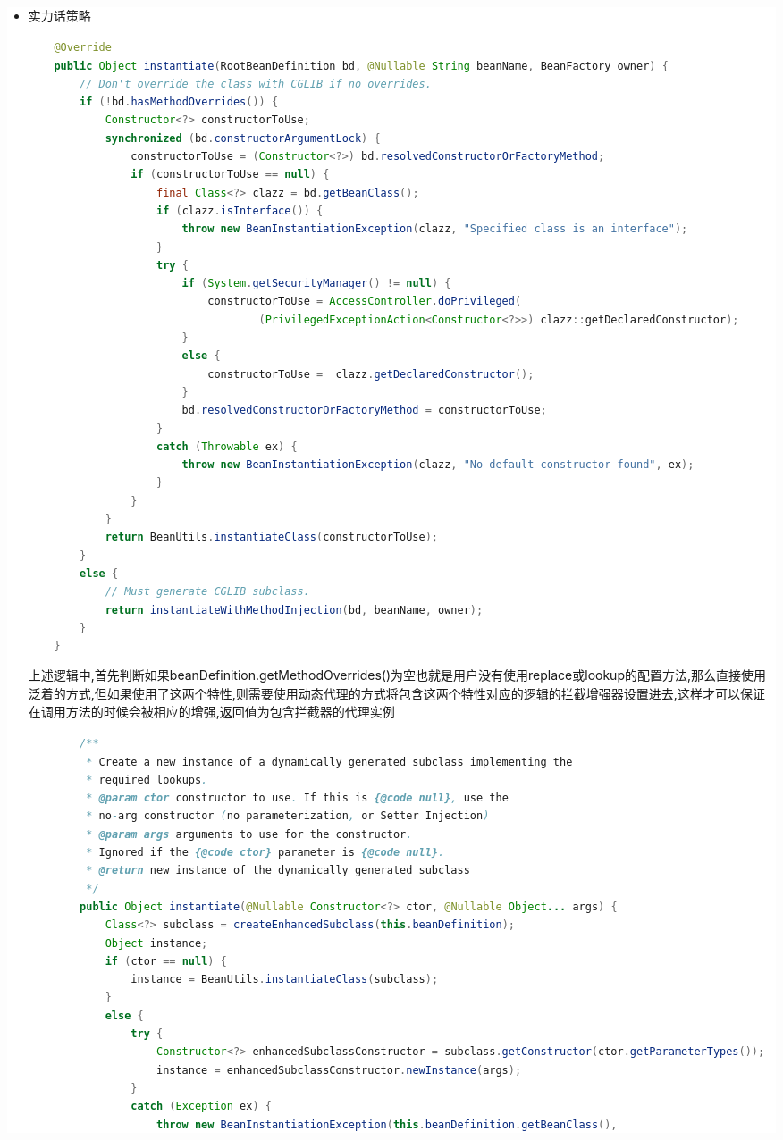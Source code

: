   * 实力话策略

    ```java
    	@Override
    	public Object instantiate(RootBeanDefinition bd, @Nullable String beanName, BeanFactory owner) {
    		// Don't override the class with CGLIB if no overrides.
    		if (!bd.hasMethodOverrides()) {
    			Constructor<?> constructorToUse;
    			synchronized (bd.constructorArgumentLock) {
    				constructorToUse = (Constructor<?>) bd.resolvedConstructorOrFactoryMethod;
    				if (constructorToUse == null) {
    					final Class<?> clazz = bd.getBeanClass();
    					if (clazz.isInterface()) {
    						throw new BeanInstantiationException(clazz, "Specified class is an interface");
    					}
    					try {
    						if (System.getSecurityManager() != null) {
    							constructorToUse = AccessController.doPrivileged(
    									(PrivilegedExceptionAction<Constructor<?>>) clazz::getDeclaredConstructor);
    						}
    						else {
    							constructorToUse =	clazz.getDeclaredConstructor();
    						}
    						bd.resolvedConstructorOrFactoryMethod = constructorToUse;
    					}
    					catch (Throwable ex) {
    						throw new BeanInstantiationException(clazz, "No default constructor found", ex);
    					}
    				}
    			}
    			return BeanUtils.instantiateClass(constructorToUse);
    		}
    		else {
    			// Must generate CGLIB subclass.
    			return instantiateWithMethodInjection(bd, beanName, owner);
    		}
    	}
    ```

    上述逻辑中,首先判断如果beanDefinition.getMethodOverrides()为空也就是用户没有使用replace或lookup的配置方法,那么直接使用泛着的方式,但如果使用了这两个特性,则需要使用动态代理的方式将包含这两个特性对应的逻辑的拦截增强器设置进去,这样才可以保证在调用方法的时候会被相应的增强,返回值为包含拦截器的代理实例

    ```java
    		/**
    		 * Create a new instance of a dynamically generated subclass implementing the
    		 * required lookups.
    		 * @param ctor constructor to use. If this is {@code null}, use the
    		 * no-arg constructor (no parameterization, or Setter Injection)
    		 * @param args arguments to use for the constructor.
    		 * Ignored if the {@code ctor} parameter is {@code null}.
    		 * @return new instance of the dynamically generated subclass
    		 */
    		public Object instantiate(@Nullable Constructor<?> ctor, @Nullable Object... args) {
    			Class<?> subclass = createEnhancedSubclass(this.beanDefinition);
    			Object instance;
    			if (ctor == null) {
    				instance = BeanUtils.instantiateClass(subclass);
    			}
    			else {
    				try {
    					Constructor<?> enhancedSubclassConstructor = subclass.getConstructor(ctor.getParameterTypes());
    					instance = enhancedSubclassConstructor.newInstance(args);
    				}
    				catch (Exception ex) {
    					throw new BeanInstantiationException(this.beanDefinition.getBeanClass(),